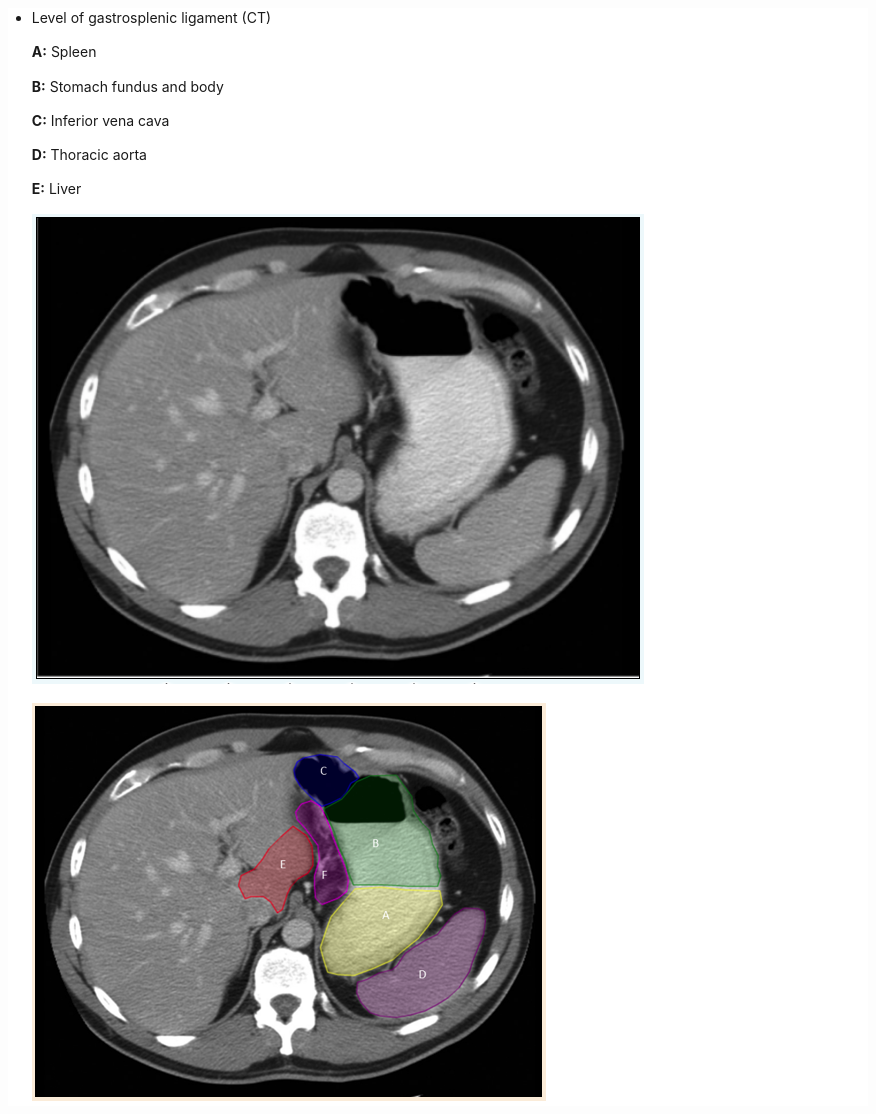 - Level of gastrosplenic ligament (CT)
    
    **A:** Spleen
    
    **B:** Stomach fundus and body
    
    **C:** Inferior vena cava
    
    **D:** Thoracic aorta
    
    **E:** Liver
    
    ![Screenshot 2023-11-06 at 1.52.03 pm.png](CT%20Moodle%20Tutorial%20(Whose%20Organ%20)%201300acf2446a81a08264fe2eacc97282/Screenshot_2023-11-06_at_1.52.03_pm.png)
    
    ![Screenshot 2023-11-06 at 1.53.18 pm.png](CT%20Moodle%20Tutorial%20(Whose%20Organ%20)%201300acf2446a81a08264fe2eacc97282/Screenshot_2023-11-06_at_1.53.18_pm.png)
    